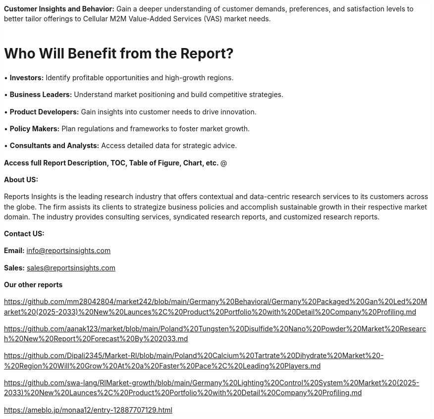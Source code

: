 <strong>Customer Insights and Behavior:</strong>
Gain a deeper understanding of customer demands, preferences, and satisfaction levels to better tailor offerings to Cellular M2M Value-Added Services (VAS) market needs.

# <strong>Who Will Benefit from the Report?</strong>

• <strong>Investors:</strong> Identify profitable opportunities and high-growth regions.

• <strong>Business Leaders:</strong> Understand market positioning and build competitive strategies.

• <strong>Product Developers:</strong> Gain insights into customer needs to drive innovation.

• <strong>Policy Makers:</strong> Plan regulations and frameworks to foster market growth.

• <strong>Consultants and Analysts:</strong> Access detailed data for strategic advice.
</ul>
<strong>Access full Report Description, TOC, Table of Figure, Chart, etc. </strong>@  <a href= style=color:#0000ff;></a></font>

<strong><strong>About US</strong>:</strong>

Reports Insights is the leading research industry that offers contextual and data-centric research services to its customers across the globe. The firm assists its clients to strategize business policies and accomplish sustainable growth in their respective market domain. The industry provides consulting services, syndicated research reports, and customized research reports.

<strong>Contact US:</strong>

<p class=""""><b>Email:</b> <a href=mailto:info@reportsinsights.com>info@reportsinsights.com</a></p>
<p class=""""><b>Sales:</b> <a href=mailto:sales@reportsinsights.com>sales@reportsinsights.com</a></p>

<strong>Our other reports</strong>

<a href=https://github.com/mm28042804/market242/blob/main/Germany%20Behavioral/Germany%20Packaged%20Gan%20Led%20Market%20(2025-2033)%20New%20Launces%2C%20Product%20Portfolio%20with%20Detail%20Company%20Profiling.md>https://github.com/mm28042804/market242/blob/main/Germany%20Behavioral/Germany%20Packaged%20Gan%20Led%20Market%20(2025-2033)%20New%20Launces%2C%20Product%20Portfolio%20with%20Detail%20Company%20Profiling.md</a>

<a href=https://github.com/aanak123/market/blob/main/Poland%20Tungsten%20Disulfide%20Nano%20Powder%20Market%20Research%20New%20Report%20Forecast%20By%202033.md>https://github.com/aanak123/market/blob/main/Poland%20Tungsten%20Disulfide%20Nano%20Powder%20Market%20Research%20New%20Report%20Forecast%20By%202033.md</a>

<a href=https://github.com/Dipali2345/Market-RI/blob/main/Poland%20Calcium%20Tartrate%20Dihydrate%20Market%20-%20Region%20Will%20Grow%20At%20a%20Faster%20Pace%2C%20Leading%20Players.md>https://github.com/Dipali2345/Market-RI/blob/main/Poland%20Calcium%20Tartrate%20Dihydrate%20Market%20-%20Region%20Will%20Grow%20At%20a%20Faster%20Pace%2C%20Leading%20Players.md</a>

<a href=https://github.com/swa-lang/RIMarket-growth/blob/main/Germany%20Lighting%20Control%20System%20Market%20(2025-2033)%20New%20Launces%2C%20Product%20Portfolio%20with%20Detail%20Company%20Profiling.md>https://github.com/swa-lang/RIMarket-growth/blob/main/Germany%20Lighting%20Control%20System%20Market%20(2025-2033)%20New%20Launces%2C%20Product%20Portfolio%20with%20Detail%20Company%20Profiling.md</a>

<a href=https://ameblo.jp/monaa12/entry-12887707129.html>https://ameblo.jp/monaa12/entry-12887707129.html</a>
